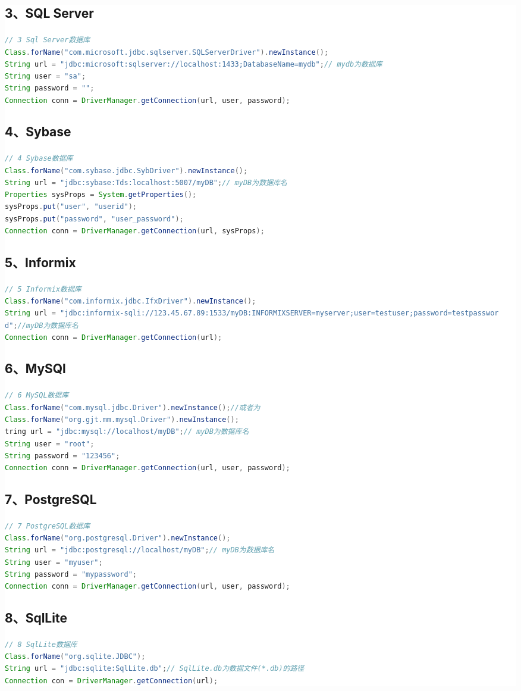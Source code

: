 ## 3、SQL Server
```java
// 3 Sql Server数据库
Class.forName("com.microsoft.jdbc.sqlserver.SQLServerDriver").newInstance();
String url = "jdbc:microsoft:sqlserver://localhost:1433;DatabaseName=mydb";// mydb为数据库
String user = "sa";
String password = "";
Connection conn = DriverManager.getConnection(url, user, password);
```

## 4、Sybase
```java
// 4 Sybase数据库
Class.forName("com.sybase.jdbc.SybDriver").newInstance();
String url = "jdbc:sybase:Tds:localhost:5007/myDB";// myDB为数据库名
Properties sysProps = System.getProperties();
sysProps.put("user", "userid");
sysProps.put("password", "user_password");
Connection conn = DriverManager.getConnection(url, sysProps);
```

## 5、Informix
```java
// 5 Informix数据库
Class.forName("com.informix.jdbc.IfxDriver").newInstance();
String url = "jdbc:informix-sqli://123.45.67.89:1533/myDB:INFORMIXSERVER=myserver;user=testuser;password=testpassword";//myDB为数据库名
Connection conn = DriverManager.getConnection(url);
```

## 6、MySQl
```java
// 6 MySQL数据库
Class.forName("com.mysql.jdbc.Driver").newInstance();//或者为
Class.forName("org.gjt.mm.mysql.Driver").newInstance();
tring url = "jdbc:mysql://localhost/myDB";// myDB为数据库名
String user = "root";
String password = "123456";
Connection conn = DriverManager.getConnection(url, user, password);
```

## 7、PostgreSQL
```java
// 7 PostgreSQL数据库
Class.forName("org.postgresql.Driver").newInstance();
String url = "jdbc:postgresql://localhost/myDB";// myDB为数据库名
String user = "myuser";
String password = "mypassword";
Connection conn = DriverManager.getConnection(url, user, password);
```

## 8、SqlLite
```java
// 8 SqlLite数据库
Class.forName("org.sqlite.JDBC");
String url = "jdbc:sqlite:SqlLite.db";// SqlLite.db为数据文件(*.db)的路径
Connection con = DriverManager.getConnection(url);
```